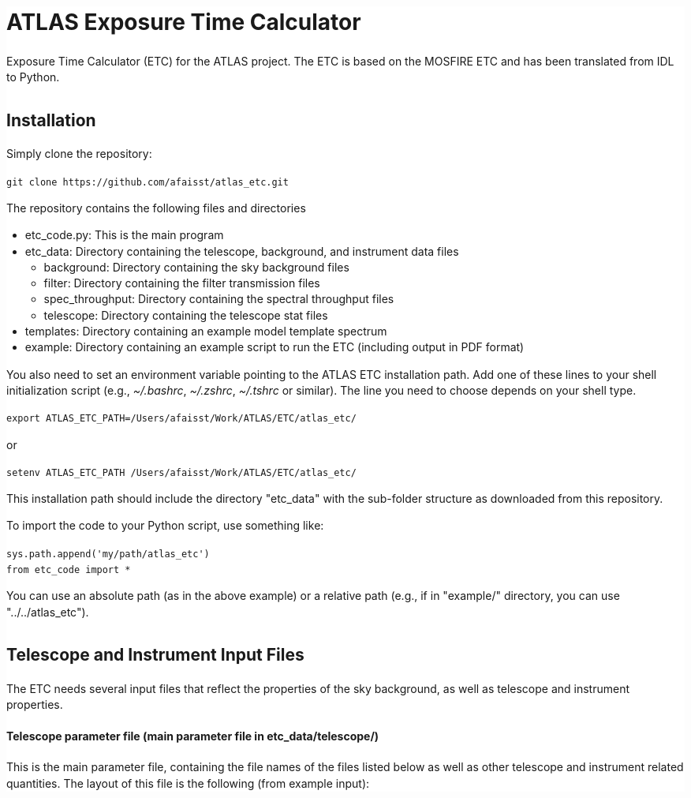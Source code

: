 # ATLAS Exposure Time Calculator

Exposure Time Calculator (ETC) for the ATLAS project. The ETC is based on the MOSFIRE ETC and has been translated from IDL to Python.

## Installation

Simply clone the repository:
```
git clone https://github.com/afaisst/atlas_etc.git
```

The repository contains the following files and directories
- etc_code.py: This is the main program
- etc_data: Directory containing the telescope, background, and instrument data files
  - background: Directory containing the sky background files
  - filter: Directory containing the filter transmission files
  - spec_throughput: Directory containing the spectral throughput files
  - telescope: Directory containing the telescope stat files
- templates: Directory containing an example model template spectrum
- example: Directory containing an example script to run the ETC (including output in PDF format)

You also need to set an environment variable pointing to the ATLAS ETC installation path.
Add one of these lines to your shell initialization script (e.g., *~/.bashrc*, *~/.zshrc*, *~/.tshrc* or similar). The line you need to choose depends on your shell type.

```
export ATLAS_ETC_PATH=/Users/afaisst/Work/ATLAS/ETC/atlas_etc/
```

or

```
setenv ATLAS_ETC_PATH /Users/afaisst/Work/ATLAS/ETC/atlas_etc/
```

This installation path should include the directory "etc_data" with the sub-folder structure as downloaded from this repository.

To import the code to your Python script, use something like:

```
sys.path.append('my/path/atlas_etc')
from etc_code import *
```

You can use an absolute path (as in the above example) or a relative path (e.g., if in "example/" directory, you can use "../../atlas_etc").


## Telescope and Instrument Input Files

The ETC needs several input files that reflect the properties of the sky background, as well as telescope and instrument properties.

#### Telescope parameter file (main parameter file in etc_data/telescope/)
This is the main parameter file, containing the file names of the files listed below as well as other telescope and instrument related quantities.
The layout of this file is the following (from example input):
